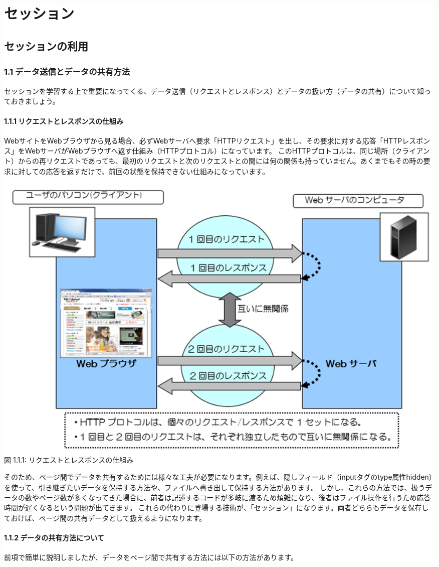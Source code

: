 # セッション
## セッションの利用
### 1.1 データ送信とデータの共有方法
セッションを学習する上で重要になってくる、データ送信（リクエストとレスポンス）とデータの扱い方（データの共有）について知っておきましょう。

#### 1.1.1 リクエストとレスポンスの仕組み
WebサイトをWebブラウザから見る場合、必ずWebサーバへ要求「HTTPリクエスト」を出し、その要求に対する応答「HTTPレスポンス」をWebサーバがWebブラウザへ返す仕組み（HTTPプロトコル）になっています。
このHTTPプロトコルは、同じ場所（クライアント）からの再リクエストであっても、最初のリクエストと次のリクエストとの間には何の関係も持っていません。あくまでもその時の要求に対しての応答を返すだけで、前回の状態を保持できない仕組みになっています。

![alt text](images6/image.png)
図 1.1.1: リクエストとレスポンスの仕組み

そのため、ページ間でデータを共有するためには様々な工夫が必要になります。例えば、隠しフィールド（inputタグのtype属性hidden）を使って、引き継ぎたいデータを保持する方法や、ファイルへ書き出して保持する方法があります。
しかし、これらの方法では、扱うデータの数やページ数が多くなってきた場合に、前者は記述するコードが多岐に渡るため煩雑になり、後者はファイル操作を行うため応答時間が遅くなるという問題が出てきます。
これらの代わりに登場する技術が、「セッション」になります。両者どちらもデータを保存しておけば、ページ間の共有データとして扱えるようになります。

#### 1.1.2 データの共有方法について
前項で簡単に説明しましたが、データをページ間で共有する方法には以下の方法があります。

